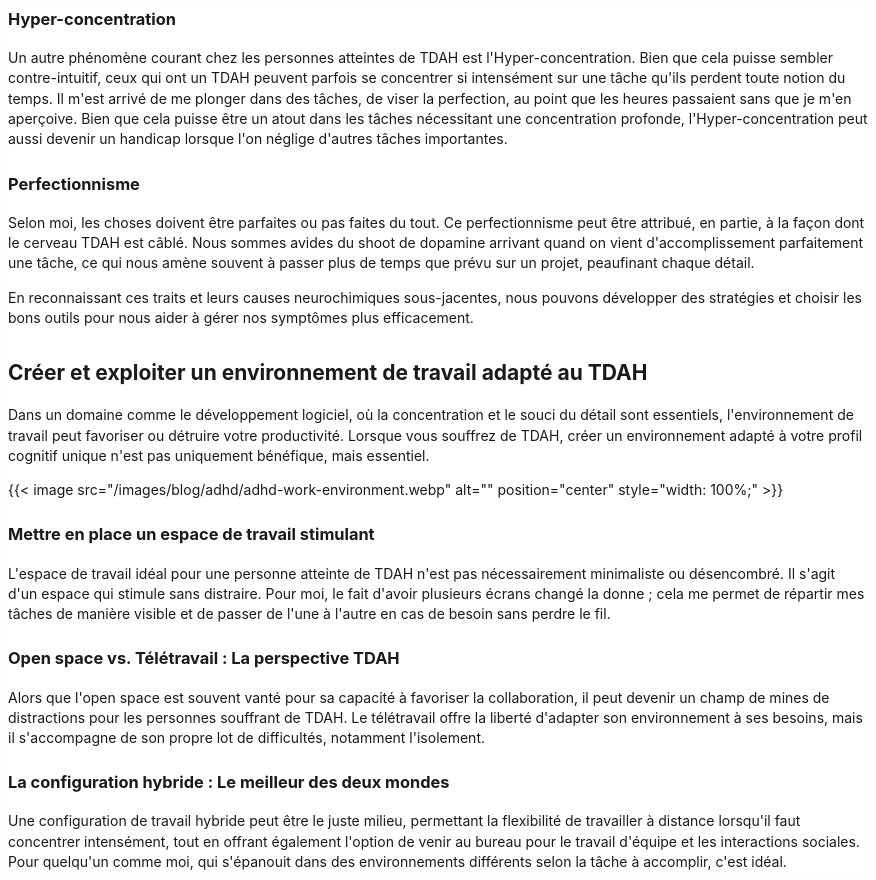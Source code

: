 ### Hyper-concentration
Un autre phénomène courant chez les personnes atteintes de TDAH est l'Hyper-concentration.
Bien que cela puisse sembler contre-intuitif, ceux qui ont un TDAH peuvent parfois se concentrer si intensément sur une tâche qu'ils perdent toute notion du temps.
Il m'est arrivé de me plonger dans des tâches, de viser la perfection, au point que les heures passaient sans que je m'en aperçoive.
Bien que cela puisse être un atout dans les tâches nécessitant une concentration profonde, l'Hyper-concentration peut aussi devenir un handicap lorsque l'on néglige d'autres tâches importantes.

### Perfectionnisme
Selon moi, les choses doivent être parfaites ou pas faites du tout.
Ce perfectionnisme peut être attribué, en partie, à la façon dont le cerveau TDAH est câblé.
Nous sommes avides du shoot de dopamine arrivant quand on vient d'accomplissement parfaitement une tâche, ce qui nous amène souvent à passer plus de temps que prévu sur un projet, peaufinant chaque détail.

En reconnaissant ces traits et leurs causes neurochimiques sous-jacentes, nous pouvons développer des stratégies et choisir les bons outils pour nous aider à gérer nos symptômes plus efficacement.

## Créer et exploiter un environnement de travail adapté au TDAH
Dans un domaine comme le développement logiciel, où la concentration et le souci du détail sont essentiels, l'environnement de travail peut favoriser ou détruire votre productivité.
Lorsque vous souffrez de TDAH, créer un environnement adapté à votre profil cognitif unique n'est pas uniquement bénéfique, mais essentiel.

{{< image src="/images/blog/adhd/adhd-work-environment.webp" alt="" position="center" style="width: 100%;" >}}

### Mettre en place un espace de travail stimulant
L'espace de travail idéal pour une personne atteinte de TDAH n'est pas nécessairement minimaliste ou désencombré.
Il s'agit d'un espace qui stimule sans distraire.
Pour moi, le fait d'avoir plusieurs écrans changé la donne ; cela me permet de répartir mes tâches de manière visible et de passer de l'une à l'autre en cas de besoin sans perdre le fil.

### Open space vs. Télétravail : La perspective TDAH
Alors que l'open space est souvent vanté pour sa capacité à favoriser la collaboration, il peut devenir un champ de mines de distractions pour les personnes souffrant de TDAH.
Le télétravail offre la liberté d'adapter son environnement à ses besoins, mais il s'accompagne de son propre lot de difficultés, notamment l'isolement.

### La configuration hybride : Le meilleur des deux mondes
Une configuration de travail hybride peut être le juste milieu, permettant la flexibilité de travailler à distance lorsqu'il faut concentrer intensément,
tout en offrant également l'option de venir au bureau pour le travail d'équipe et les interactions sociales.
Pour quelqu'un comme moi, qui s'épanouit dans des environnements différents selon la tâche à accomplir, c'est idéal.
